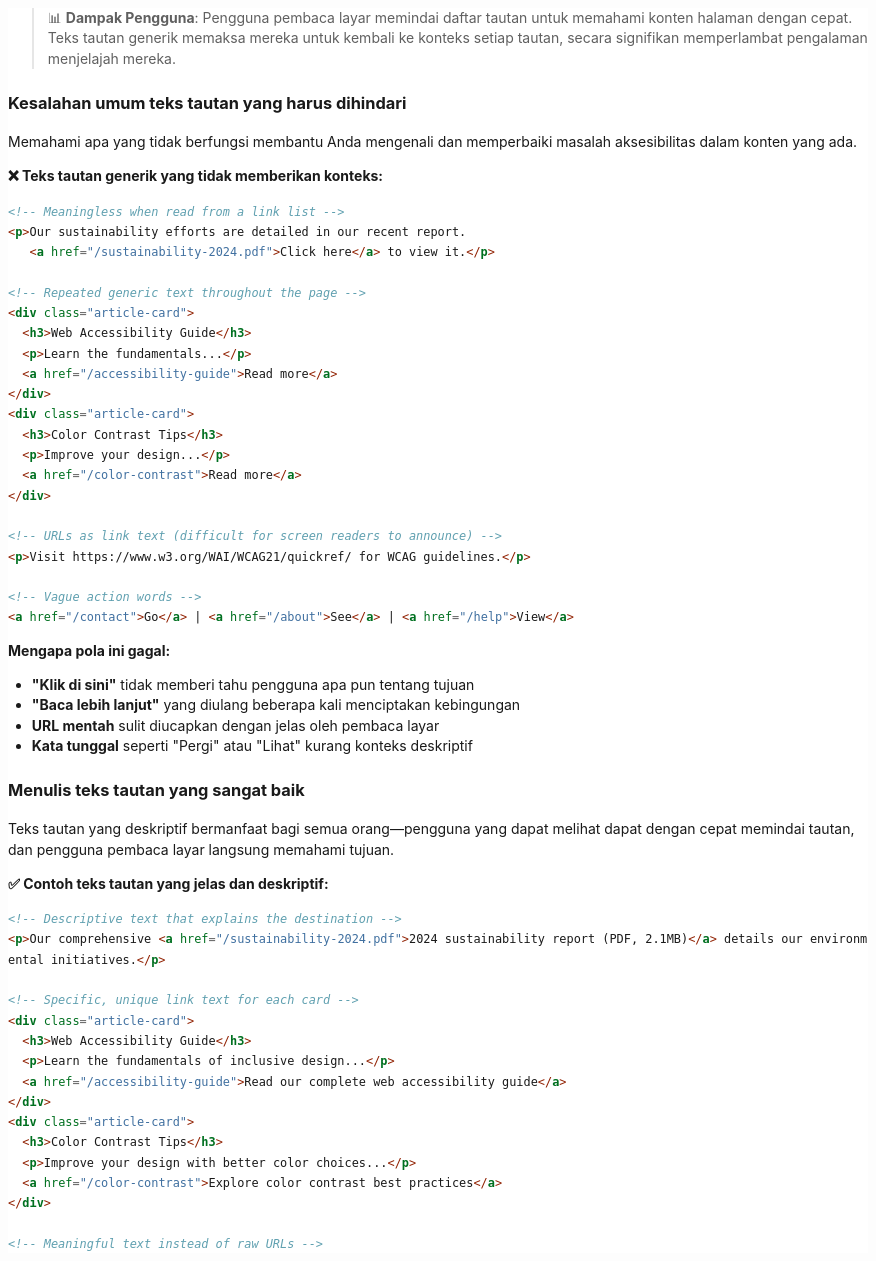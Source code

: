 > 📊 **Dampak Pengguna**: Pengguna pembaca layar memindai daftar tautan untuk memahami konten halaman dengan cepat. Teks tautan generik memaksa mereka untuk kembali ke konteks setiap tautan, secara signifikan memperlambat pengalaman menjelajah mereka.

### Kesalahan umum teks tautan yang harus dihindari

Memahami apa yang tidak berfungsi membantu Anda mengenali dan memperbaiki masalah aksesibilitas dalam konten yang ada.

**❌ Teks tautan generik yang tidak memberikan konteks:**

```html
<!-- Meaningless when read from a link list -->
<p>Our sustainability efforts are detailed in our recent report. 
   <a href="/sustainability-2024.pdf">Click here</a> to view it.</p>

<!-- Repeated generic text throughout the page -->
<div class="article-card">
  <h3>Web Accessibility Guide</h3>
  <p>Learn the fundamentals...</p>
  <a href="/accessibility-guide">Read more</a>
</div>
<div class="article-card">
  <h3>Color Contrast Tips</h3>
  <p>Improve your design...</p>
  <a href="/color-contrast">Read more</a>
</div>

<!-- URLs as link text (difficult for screen readers to announce) -->
<p>Visit https://www.w3.org/WAI/WCAG21/quickref/ for WCAG guidelines.</p>

<!-- Vague action words -->
<a href="/contact">Go</a> | <a href="/about">See</a> | <a href="/help">View</a>
```

**Mengapa pola ini gagal:**
- **"Klik di sini"** tidak memberi tahu pengguna apa pun tentang tujuan
- **"Baca lebih lanjut"** yang diulang beberapa kali menciptakan kebingungan
- **URL mentah** sulit diucapkan dengan jelas oleh pembaca layar
- **Kata tunggal** seperti "Pergi" atau "Lihat" kurang konteks deskriptif

### Menulis teks tautan yang sangat baik

Teks tautan yang deskriptif bermanfaat bagi semua orang—pengguna yang dapat melihat dapat dengan cepat memindai tautan, dan pengguna pembaca layar langsung memahami tujuan.

**✅ Contoh teks tautan yang jelas dan deskriptif:**

```html
<!-- Descriptive text that explains the destination -->
<p>Our comprehensive <a href="/sustainability-2024.pdf">2024 sustainability report (PDF, 2.1MB)</a> details our environmental initiatives.</p>

<!-- Specific, unique link text for each card -->
<div class="article-card">
  <h3>Web Accessibility Guide</h3>
  <p>Learn the fundamentals of inclusive design...</p>
  <a href="/accessibility-guide">Read our complete web accessibility guide</a>
</div>
<div class="article-card">
  <h3>Color Contrast Tips</h3>
  <p>Improve your design with better color choices...</p>
  <a href="/color-contrast">Explore color contrast best practices</a>
</div>

<!-- Meaningful text instead of raw URLs -->
```